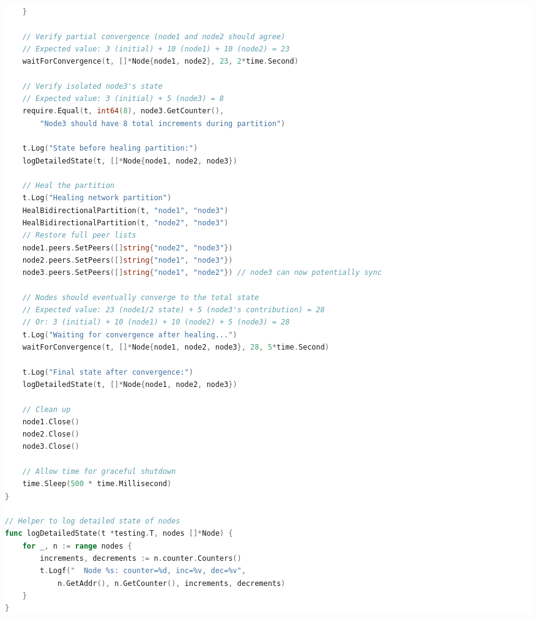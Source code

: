 ```go
	}

	// Verify partial convergence (node1 and node2 should agree)
	// Expected value: 3 (initial) + 10 (node1) + 10 (node2) = 23
	waitForConvergence(t, []*Node{node1, node2}, 23, 2*time.Second)

	// Verify isolated node3's state
	// Expected value: 3 (initial) + 5 (node3) = 8
	require.Equal(t, int64(8), node3.GetCounter(),
		"Node3 should have 8 total increments during partition")

	t.Log("State before healing partition:")
	logDetailedState(t, []*Node{node1, node2, node3})

	// Heal the partition
	t.Log("Healing network partition")
	HealBidirectionalPartition(t, "node1", "node3")
	HealBidirectionalPartition(t, "node2", "node3")
	// Restore full peer lists
	node1.peers.SetPeers([]string{"node2", "node3"})
	node2.peers.SetPeers([]string{"node1", "node3"})
	node3.peers.SetPeers([]string{"node1", "node2"}) // node3 can now potentially sync

	// Nodes should eventually converge to the total state
	// Expected value: 23 (node1/2 state) + 5 (node3's contribution) = 28
	// Or: 3 (initial) + 10 (node1) + 10 (node2) + 5 (node3) = 28
	t.Log("Waiting for convergence after healing...")
	waitForConvergence(t, []*Node{node1, node2, node3}, 28, 5*time.Second)

	t.Log("Final state after convergence:")
	logDetailedState(t, []*Node{node1, node2, node3})

	// Clean up
	node1.Close()
	node2.Close()
	node3.Close()

	// Allow time for graceful shutdown
	time.Sleep(500 * time.Millisecond)
}

// Helper to log detailed state of nodes
func logDetailedState(t *testing.T, nodes []*Node) {
	for _, n := range nodes {
		increments, decrements := n.counter.Counters()
		t.Logf("  Node %s: counter=%d, inc=%v, dec=%v",
			n.GetAddr(), n.GetCounter(), increments, decrements)
	}
}
```
